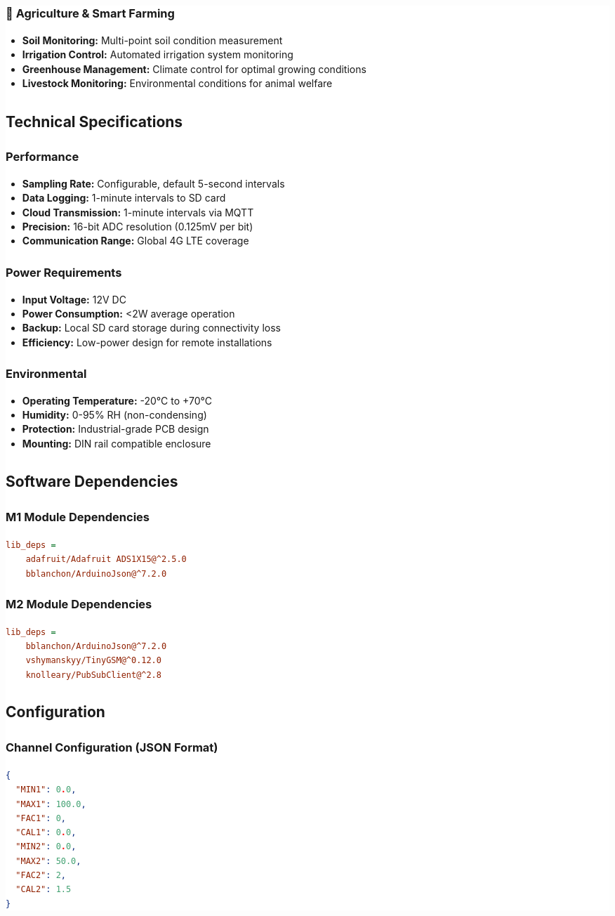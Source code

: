 ### 🚜 **Agriculture & Smart Farming**
- **Soil Monitoring:** Multi-point soil condition measurement
- **Irrigation Control:** Automated irrigation system monitoring
- **Greenhouse Management:** Climate control for optimal growing conditions
- **Livestock Monitoring:** Environmental conditions for animal welfare

## Technical Specifications

### Performance
- **Sampling Rate:** Configurable, default 5-second intervals
- **Data Logging:** 1-minute intervals to SD card
- **Cloud Transmission:** 1-minute intervals via MQTT
- **Precision:** 16-bit ADC resolution (0.125mV per bit)
- **Communication Range:** Global 4G LTE coverage

### Power Requirements
- **Input Voltage:** 12V DC
- **Power Consumption:** <2W average operation
- **Backup:** Local SD card storage during connectivity loss
- **Efficiency:** Low-power design for remote installations

### Environmental
- **Operating Temperature:** -20°C to +70°C
- **Humidity:** 0-95% RH (non-condensing)
- **Protection:** Industrial-grade PCB design
- **Mounting:** DIN rail compatible enclosure

## Software Dependencies

### M1 Module Dependencies
```ini
lib_deps = 
    adafruit/Adafruit ADS1X15@^2.5.0
    bblanchon/ArduinoJson@^7.2.0
```

### M2 Module Dependencies
```ini
lib_deps = 
    bblanchon/ArduinoJson@^7.2.0
    vshymanskyy/TinyGSM@^0.12.0
    knolleary/PubSubClient@^2.8
```

## Configuration

### Channel Configuration (JSON Format)
```json
{
  "MIN1": 0.0,
  "MAX1": 100.0,
  "FAC1": 0,
  "CAL1": 0.0,
  "MIN2": 0.0,
  "MAX2": 50.0,
  "FAC2": 2,
  "CAL2": 1.5
}
```
